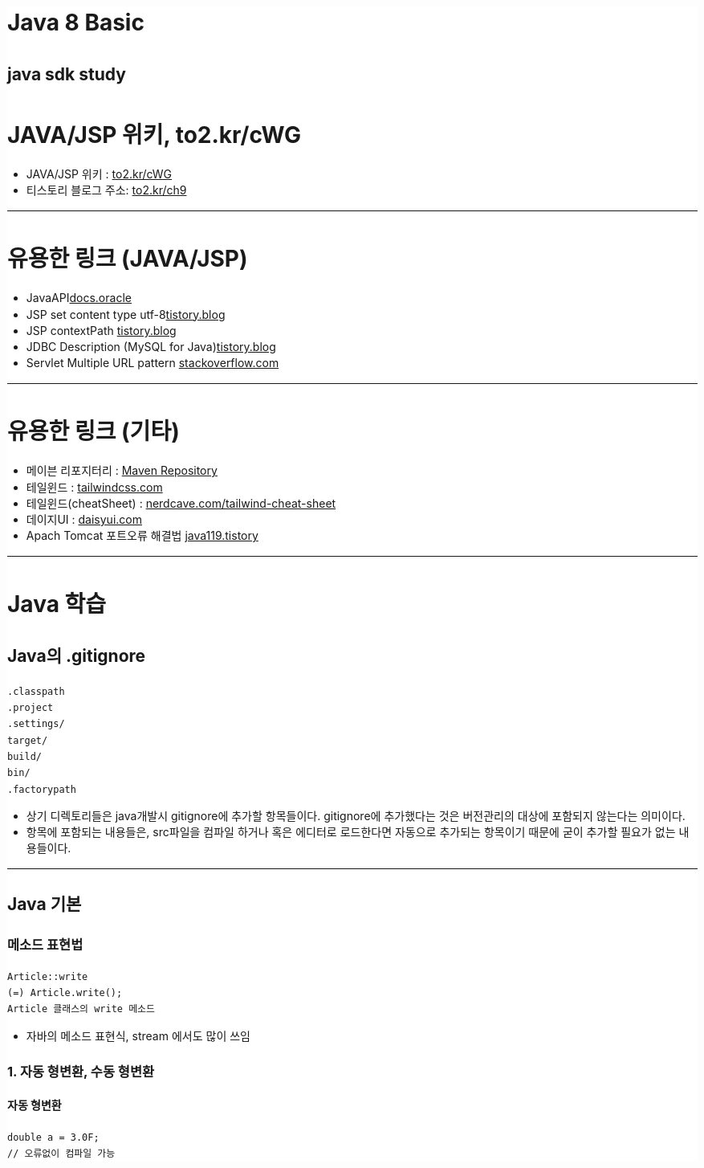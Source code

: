 # Java 8 Basic
## java sdk study

# JAVA/JSP 위키, to2.kr/cWG
 - JAVA/JSP 위키 : [to2.kr/cWG](https://to2.kr/cWD)
 - 티스토리 블로그 주소: [to2.kr/ch9](https://to2.kr/ch9)
 
---
# 유용한 링크 (JAVA/JSP)
- JavaAPI[docs.oracle](https://docs.oracle.com/en/java/javase/16/)
- JSP set content type utf-8[tistory.blog](https://cbw1030.tistory.com/62)
- JSP contextPath [tistory.blog](https://suyou.tistory.com/78)
- JDBC Description (MySQL for Java)[tistory.blog](https://victorydntmd.tistory.com/145)
- Servlet Multiple URL pattern [stackoverflow.com](https://stackoverflow.com/questions/8995353/many-url-pattern-for-the-same-servlet)

---
# 유용한 링크 (기타)
 - 메이븐 리포지터리 : [Maven Repository](https://mvnrepository.com/)
 - 테일윈드 : [tailwindcss.com](https://tailwindcss.com/)
 - 테일윈드(cheatSheet) : [nerdcave.com/tailwind-cheat-sheet](https://nerdcave.com/tailwind-cheat-sheet)
 - 데이지UI : [daisyui.com](https://daisyui.com/)
 - Apach Tomcat 포트오류 해결법 [java119.tistory](https://java119.tistory.com/96)

---
# Java 학습
## Java의 .gitignore
```
.classpath
.project
.settings/
target/
build/
bin/
.factorypath
```
- 상기 디렉토리들은 java개발시 gitignore에 추가할 항목들이다. gitignore에 추가했다는 것은 버전관리의 대상에 포함되지 않는다는 의미이다.
- 항목에 포함되는 내용들은, src파일을 컴파일 하거나 혹은 에디터로 로드한다면 자동으로 추가되는 항목이기 때문에 굳이 추가할 필요가 없는 내용들이다.
---
## Java 기본
### 메소드 표현법
```
Article::write
(=) Article.write();
Article 클래스의 write 메소드
```
- 자바의 메소드 표현식, stream 에서도 많이 쓰임
### 1. 자동 형변환, 수동 형변환
#### 자동 형변환
```
double a = 3.0F;
// 오류없이 컴파일 가능
```